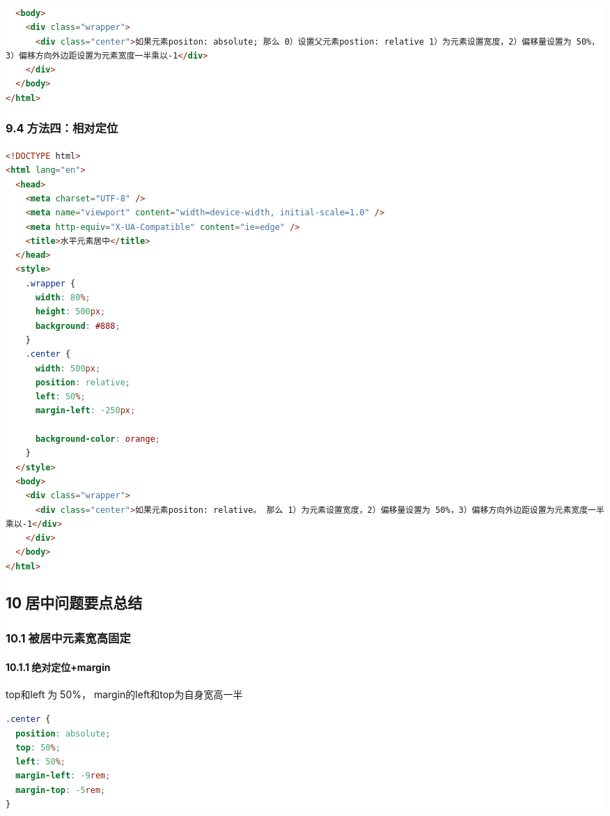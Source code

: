 ```html
  <body>
    <div class="wrapper">
      <div class="center">如果元素positon: absolute; 那么 0）设置父元素postion: relative 1）为元素设置宽度，2）偏移量设置为 50%，3）偏移方向外边距设置为元素宽度一半乘以-1</div>
    </div>
  </body>
</html>

```
### 9.4 方法四：相对定位
```html
<!DOCTYPE html>
<html lang="en">
  <head>
    <meta charset="UTF-8" />
    <meta name="viewport" content="width=device-width, initial-scale=1.0" />
    <meta http-equiv="X-UA-Compatible" content="ie=edge" />
    <title>水平元素居中</title>
  </head>
  <style>
    .wrapper {
      width: 80%;
      height: 500px;
      background: #888;
    }
    .center {
      width: 500px;
      position: relative;
      left: 50%;
      margin-left: -250px;

      background-color: orange;
    }
  </style>
  <body>
    <div class="wrapper">
      <div class="center">如果元素positon: relative。 那么 1）为元素设置宽度，2）偏移量设置为 50%，3）偏移方向外边距设置为元素宽度一半乘以-1</div>
    </div>
  </body>
</html>

```

## 10 居中问题要点总结
### 10.1 被居中元素宽高固定
#### 10.1.1 绝对定位+margin
top和left 为 50%， margin的left和top为自身宽高一半
```css
.center {
  position: absolute;
  top: 50%;
  left: 50%;
  margin-left: -9rem;
  margin-top: -5rem;
}
```
